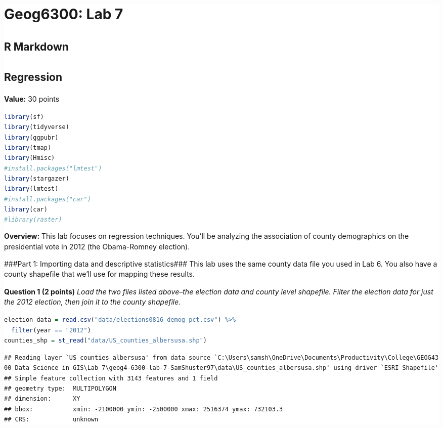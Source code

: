 Geog6300: Lab 7
================

## R Markdown

## Regression

**Value:** 30 points

``` r
library(sf)
library(tidyverse)
library(ggpubr)
library(tmap)
library(Hmisc)
#install.packages("lmtest")
library(stargazer)
library(lmtest)
#install.packages("car")
library(car)
#library(raster)
```

**Overview:** This lab focuses on regression techniques. You’ll be
analyzing the association of county demographics on the presidential
vote in 2012 (the Obama-Romney election).

\#\#\#Part 1: Importing data and descriptive statistics\#\#\# This lab
uses the same county data file you used in Lab 6. You also have a county
shapefile that we’ll use for mapping these results.

**Question 1 (2 points)** *Load the two files listed above–the election
data and county level shapefile. Filter the election data for just the
2012 election, then join it to the county shapefile.*

``` r
election_data = read.csv("data/elections0816_demog_pct.csv") %>%
  filter(year == "2012")
counties_shp = st_read("data/US_counties_albersusa.shp")
```

    ## Reading layer `US_counties_albersusa' from data source `C:\Users\samsh\OneDrive\Documents\Productivity\College\GEOG4300 Data Science in GIS\Lab 7\geog4-6300-lab-7-SamShuster97\data\US_counties_albersusa.shp' using driver `ESRI Shapefile'
    ## Simple feature collection with 3143 features and 1 field
    ## geometry type:  MULTIPOLYGON
    ## dimension:      XY
    ## bbox:           xmin: -2100000 ymin: -2500000 xmax: 2516374 ymax: 732103.3
    ## CRS:            unknown
